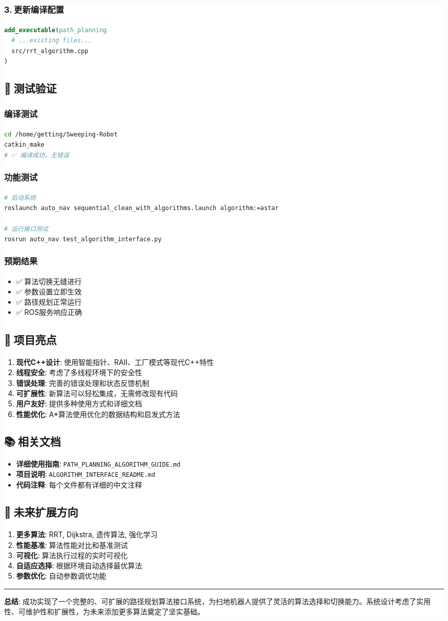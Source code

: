 ### 3. 更新编译配置
```cmake
add_executable(path_planning 
  # ...existing files...
  src/rrt_algorithm.cpp
)
```

## 🧪 测试验证

### 编译测试
```bash
cd /home/getting/Sweeping-Robot
catkin_make
# ✅ 编译成功，无错误
```

### 功能测试
```bash
# 启动系统
roslaunch auto_nav sequential_clean_with_algorithms.launch algorithm:=astar

# 运行接口测试
rosrun auto_nav test_algorithm_interface.py
```

### 预期结果
- ✅ 算法切换无缝进行
- ✅ 参数设置立即生效
- ✅ 路径规划正常运行
- ✅ ROS服务响应正确

## 🎉 项目亮点

1. **现代C++设计**: 使用智能指针、RAII、工厂模式等现代C++特性
2. **线程安全**: 考虑了多线程环境下的安全性
3. **错误处理**: 完善的错误处理和状态反馈机制
4. **可扩展性**: 新算法可以轻松集成，无需修改现有代码
5. **用户友好**: 提供多种使用方式和详细文档
6. **性能优化**: A*算法使用优化的数据结构和启发式方法

## 📚 相关文档

- **详细使用指南**: `PATH_PLANNING_ALGORITHM_GUIDE.md`
- **项目说明**: `ALGORITHM_INTERFACE_README.md`
- **代码注释**: 每个文件都有详细的中文注释

## 🔮 未来扩展方向

1. **更多算法**: RRT, Dijkstra, 遗传算法, 强化学习
2. **性能基准**: 算法性能对比和基准测试
3. **可视化**: 算法执行过程的实时可视化
4. **自适应选择**: 根据环境自动选择最优算法
5. **参数优化**: 自动参数调优功能

---

**总结**: 成功实现了一个完整的、可扩展的路径规划算法接口系统，为扫地机器人提供了灵活的算法选择和切换能力。系统设计考虑了实用性、可维护性和扩展性，为未来添加更多算法奠定了坚实基础。
